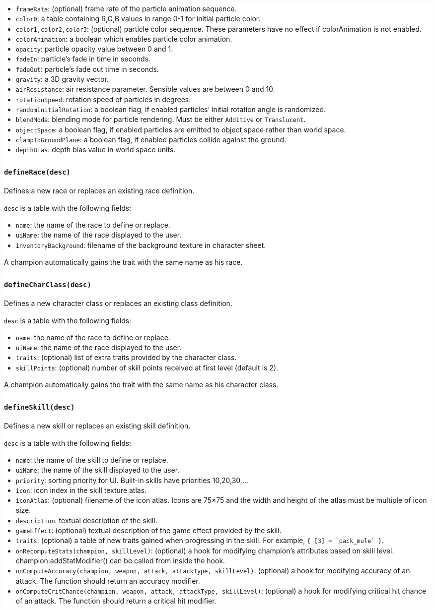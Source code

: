 - `frameRate`: (optional) frame rate of the particle animation sequence.
- `color0`: a table containing R,G,B values in range 0-1 for initial particle color.
- `color1,color2,color3`: (optional) particle color sequence. These parameters have no effect if colorAnimation is not enabled.
- `colorAnimation`: a boolean which enables particle color animation.
- `opacity`: particle opacity value between 0 and 1.
- `fadeIn`: particle’s fade in time in seconds.
- `fadeOut`: particle’s fade out time in seconds.
- `gravity`: a 3D gravity vector.
- `airResistance`: air resistance parameter. Sensible values are between 0 and 10.
- `rotationSpeed`: rotation speed of particles in degrees.
- `randomInitialRotation`: a boolean flag, if enabled particles’ initial rotation angle is randomized.
- `blendMode`: blending mode for particle rendering. Must be either `Additive` or `Translucent`.
- `objectSpace`: a boolean flag, if enabled particles are emitted to object space rather than world space.
- `clampToGroundPlane`: a boolean flag, if enabled particles collide against the ground.
- `depthBias`: depth bias value in world space units.

### `defineRace(desc)`

Defines a new race or replaces an existing race definition.

`desc` is a table with the following fields:

- `name`: the name of the race to define or replace.
- `uiName`: the name of the race displayed to the user.
- `inventoryBackground`: filename of the background texture in character sheet.

A champion automatically gains the trait with the same name as his race.

### `defineCharClass(desc)`

Defines a new character class or replaces an existing class definition.

`desc` is a table with the following fields:

- `name`: the name of the race to define or replace.
- `uiName`: the name of the race displayed to the user.
- `traits`: (optional) list of extra traits provided by the character class.
- `skillPoints`: (optional) number of skill points received at first level (default is 2).

A champion automatically gains the trait with the same name as his character class.

### `defineSkill(desc)`

Defines a new skill or replaces an existing skill definition.

`desc` is a table with the following fields:

- `name`: the name of the skill to define or replace.
- `uiName`: the name of the skill displayed to the user.
- `priority`: sorting priority for UI. Built-in skills have priorities 10,20,30,…
- `icon`: icon index in the skill texture atlas.
- `iconAtlas`: (optional) filename of the icon atlas. Icons are 75×75 and the width and height of the atlas must be multiple of icon size.
- `description`: textual description of the skill.
- `gameEffect`: (optional) textual description of the game effect provided by the skill.
- `traits`: (optional) a table of new traits gained when progressing in the skill. For example, ``{ [3] = `pack_mule` }``.
- `onRecomputeStats(champion, skillLevel)`: (optional) a hook for modifying champion’s attributes based on skill level. champion:addStatModifier() can be called from inside the hook.
- `onComputeAccuracy(champion, weapon, attack, attackType, skillLevel)`: (optional) a hook for modifying accuracy of an attack. The function should return an accuracy modifier.
- `onComputeCritChance(champion, weapon, attack, attackType, skillLevel)`: (optional) a hook for modifying critical hit chance of an attack. The function should return a critical hit modifier.
